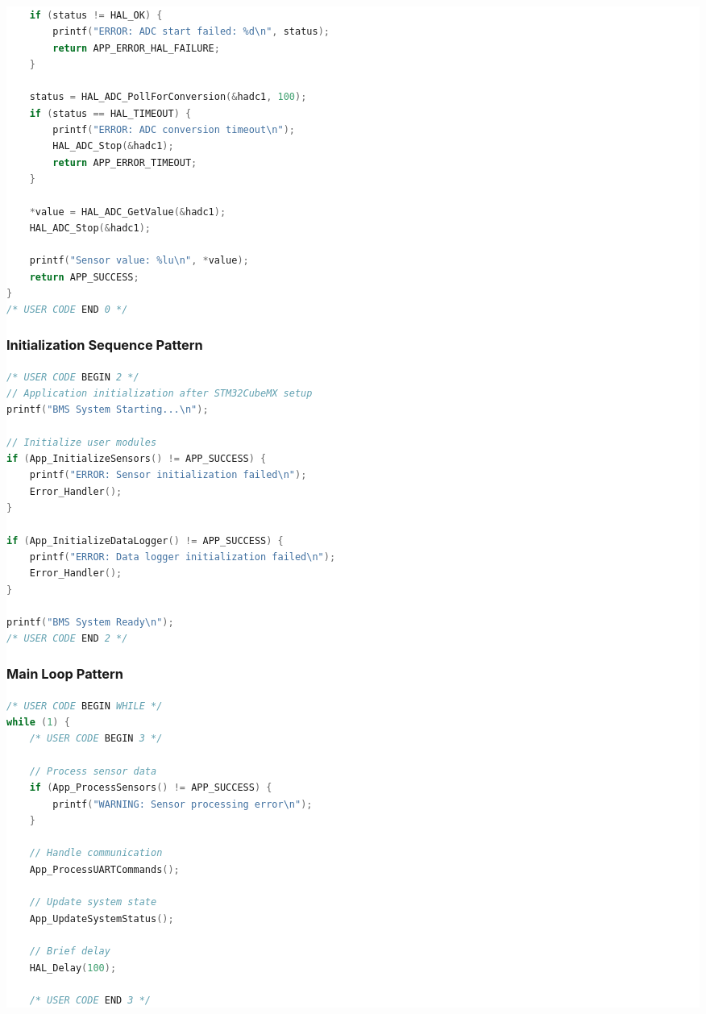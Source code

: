 ```c
    if (status != HAL_OK) {
        printf("ERROR: ADC start failed: %d\n", status);
        return APP_ERROR_HAL_FAILURE;
    }
    
    status = HAL_ADC_PollForConversion(&hadc1, 100);
    if (status == HAL_TIMEOUT) {
        printf("ERROR: ADC conversion timeout\n");
        HAL_ADC_Stop(&hadc1);
        return APP_ERROR_TIMEOUT;
    }
    
    *value = HAL_ADC_GetValue(&hadc1);
    HAL_ADC_Stop(&hadc1);
    
    printf("Sensor value: %lu\n", *value);
    return APP_SUCCESS;
}
/* USER CODE END 0 */
```

### Initialization Sequence Pattern
```c
/* USER CODE BEGIN 2 */
// Application initialization after STM32CubeMX setup
printf("BMS System Starting...\n");

// Initialize user modules
if (App_InitializeSensors() != APP_SUCCESS) {
    printf("ERROR: Sensor initialization failed\n");
    Error_Handler();
}

if (App_InitializeDataLogger() != APP_SUCCESS) {
    printf("ERROR: Data logger initialization failed\n");
    Error_Handler();
}

printf("BMS System Ready\n");
/* USER CODE END 2 */
```

### Main Loop Pattern
```c
/* USER CODE BEGIN WHILE */
while (1) {
    /* USER CODE BEGIN 3 */
    
    // Process sensor data
    if (App_ProcessSensors() != APP_SUCCESS) {
        printf("WARNING: Sensor processing error\n");
    }
    
    // Handle communication
    App_ProcessUARTCommands();
    
    // Update system state
    App_UpdateSystemStatus();
    
    // Brief delay
    HAL_Delay(100);
    
    /* USER CODE END 3 */
```